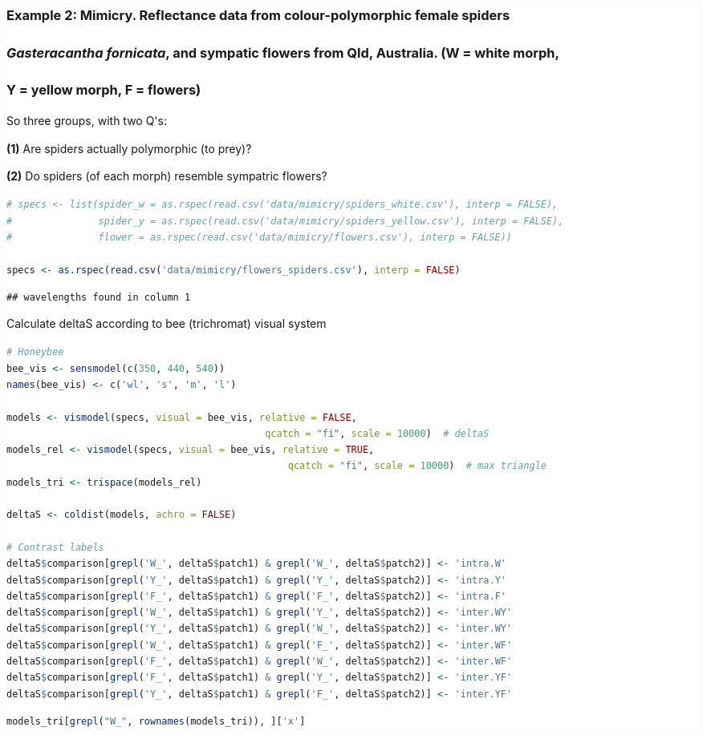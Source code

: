 ### Example 2: Mimicry. Reflectance data from colour-polymorphic female spiders

### *Gasteracantha fornicata*, and sympatic flowers from Qld, Australia. (W = white morph,

### Y = yellow morph, F = flowers)

So three groups, with two Q's:

**(1)** Are spiders actually polymorphic (to prey)?

**(2)** Do spiders (of each morph) resemble sympatric flowers?

``` r
# specs <- list(spider_w = as.rspec(read.csv('data/mimicry/spiders_white.csv'), interp = FALSE),
#               spider_y = as.rspec(read.csv('data/mimicry/spiders_yellow.csv'), interp = FALSE),
#               flower = as.rspec(read.csv('data/mimicry/flowers.csv'), interp = FALSE))

specs <- as.rspec(read.csv('data/mimicry/flowers_spiders.csv'), interp = FALSE)
```

    ## wavelengths found in column 1

Calculate deltaS according to bee (trichromat) visual system

``` r
# Honeybee
bee_vis <- sensmodel(c(350, 440, 540)) 
names(bee_vis) <- c('wl', 's', 'm', 'l')

models <- vismodel(specs, visual = bee_vis, relative = FALSE, 
                                             qcatch = "fi", scale = 10000)  # deltaS
models_rel <- vismodel(specs, visual = bee_vis, relative = TRUE, 
                                                 qcatch = "fi", scale = 10000)  # max triangle
models_tri <- trispace(models_rel)

deltaS <- coldist(models, achro = FALSE)

# Contrast labels
deltaS$comparison[grepl('W_', deltaS$patch1) & grepl('W_', deltaS$patch2)] <- 'intra.W'
deltaS$comparison[grepl('Y_', deltaS$patch1) & grepl('Y_', deltaS$patch2)] <- 'intra.Y'
deltaS$comparison[grepl('F_', deltaS$patch1) & grepl('F_', deltaS$patch2)] <- 'intra.F'
deltaS$comparison[grepl('W_', deltaS$patch1) & grepl('Y_', deltaS$patch2)] <- 'inter.WY'
deltaS$comparison[grepl('Y_', deltaS$patch1) & grepl('W_', deltaS$patch2)] <- 'inter.WY'
deltaS$comparison[grepl('W_', deltaS$patch1) & grepl('F_', deltaS$patch2)] <- 'inter.WF'
deltaS$comparison[grepl('F_', deltaS$patch1) & grepl('W_', deltaS$patch2)] <- 'inter.WF'
deltaS$comparison[grepl('F_', deltaS$patch1) & grepl('Y_', deltaS$patch2)] <- 'inter.YF'
deltaS$comparison[grepl('Y_', deltaS$patch1) & grepl('F_', deltaS$patch2)] <- 'inter.YF'
```

``` r
models_tri[grepl("W_", rownames(models_tri)), ]['x']
```
